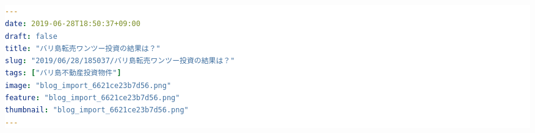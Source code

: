 ```yaml
---
date: 2019-06-28T18:50:37+09:00
draft: false
title: "バリ島転売ワンツー投資の結果は？"
slug: "2019/06/28/185037/バリ島転売ワンツー投資の結果は？"
tags: ["バリ島不動産投資物件"]
image: "blog_import_6621ce23b7d56.png"
feature: "blog_import_6621ce23b7d56.png"
thumbnail: "blog_import_6621ce23b7d56.png"
---
```
